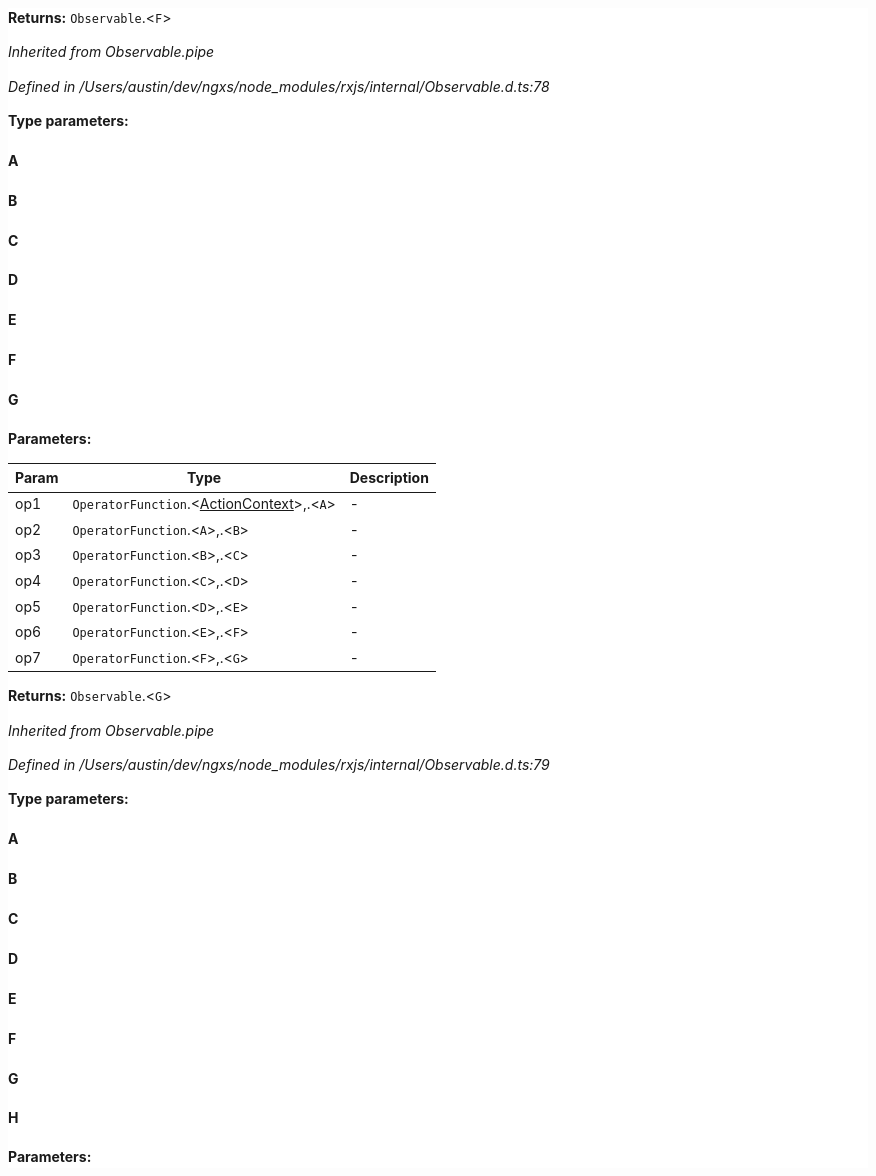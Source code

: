 **Returns:** `Observable`.<`F`>

*Inherited from Observable.pipe*

*Defined in /Users/austin/dev/ngxs/node_modules/rxjs/internal/Observable.d.ts:78*

**Type parameters:**

#### A 
#### B 
#### C 
#### D 
#### E 
#### F 
#### G 
**Parameters:**

| Param | Type | Description |
| ------ | ------ | ------ |
| op1 | `OperatorFunction`.<[ActionContext](../interfaces/_actions_stream_.actioncontext.md)>,.<`A`>   |  - |
| op2 | `OperatorFunction`.<`A`>,.<`B`>   |  - |
| op3 | `OperatorFunction`.<`B`>,.<`C`>   |  - |
| op4 | `OperatorFunction`.<`C`>,.<`D`>   |  - |
| op5 | `OperatorFunction`.<`D`>,.<`E`>   |  - |
| op6 | `OperatorFunction`.<`E`>,.<`F`>   |  - |
| op7 | `OperatorFunction`.<`F`>,.<`G`>   |  - |

**Returns:** `Observable`.<`G`>

*Inherited from Observable.pipe*

*Defined in /Users/austin/dev/ngxs/node_modules/rxjs/internal/Observable.d.ts:79*

**Type parameters:**

#### A 
#### B 
#### C 
#### D 
#### E 
#### F 
#### G 
#### H 
**Parameters:**
